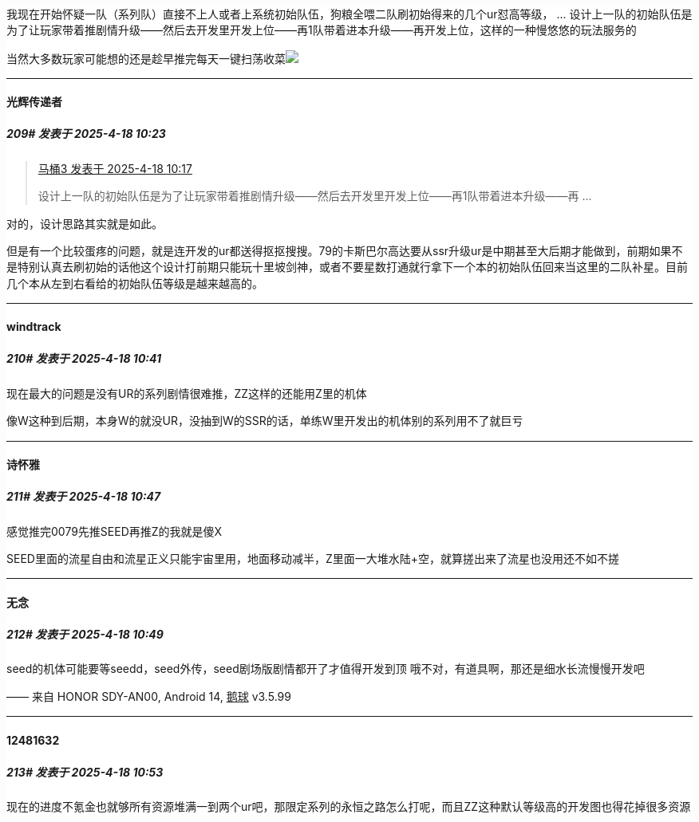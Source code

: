 我现在开始怀疑一队（系列队）直接不上人或者上系统初始队伍，狗粮全喂二队刷初始得来的几个ur怼高等级， ...</blockquote>
设计上一队的初始队伍是为了让玩家带着推剧情升级——然后去开发里开发上位——再1队带着进本升级——再开发上位，这样的一种慢悠悠的玩法服务的

当然大多数玩家可能想的还是趁早推完每天一键扫荡收菜<img src="https://static.stage1st.com/image/smiley/face2017/009.gif" referrerpolicy="no-referrer">


*****

####  光辉传递者  
##### 209#       发表于 2025-4-18 10:23

<blockquote><a href="httphttps://stage1st.com/2b/forum.php?mod=redirect&amp;goto=findpost&amp;pid=67736326&amp;ptid=2071758" target="_blank">马桶3 发表于 2025-4-18 10:17</a>

设计上一队的初始队伍是为了让玩家带着推剧情升级——然后去开发里开发上位——再1队带着进本升级——再 ...</blockquote>
对的，设计思路其实就是如此。

但是有一个比较蛋疼的问题，就是连开发的ur都送得抠抠搜搜。79的卡斯巴尔高达要从ssr升级ur是中期甚至大后期才能做到，前期如果不是特别认真去刷初始的话他这个设计打前期只能玩十里坡剑神，或者不要星数打通就行拿下一个本的初始队伍回来当这里的二队补星。目前几个本从左到右看给的初始队伍等级是越来越高的。


*****

####  windtrack  
##### 210#       发表于 2025-4-18 10:41

现在最大的问题是没有UR的系列剧情很难推，ZZ这样的还能用Z里的机体

像W这种到后期，本身W的就没UR，没抽到W的SSR的话，单练W里开发出的机体别的系列用不了就巨亏


*****

####  诗怀雅  
##### 211#       发表于 2025-4-18 10:47

感觉推完0079先推SEED再推Z的我就是傻X

SEED里面的流星自由和流星正义只能宇宙里用，地面移动减半，Z里面一大堆水陆+空，就算搓出来了流星也没用还不如不搓

*****

####  无念  
##### 212#       发表于 2025-4-18 10:49

seed的机体可能要等seedd，seed外传，seed剧场版剧情都开了才值得开发到顶
哦不对，有道具啊，那还是细水长流慢慢开发吧

—— 来自 HONOR SDY-AN00, Android 14, [鹅球](https://www.pgyer.com/GcUxKd4w) v3.5.99


*****

####  12481632  
##### 213#       发表于 2025-4-18 10:53

现在的进度不氪金也就够所有资源堆满一到两个ur吧，那限定系列的永恒之路怎么打呢，而且ZZ这种默认等级高的开发图也得花掉很多资源
